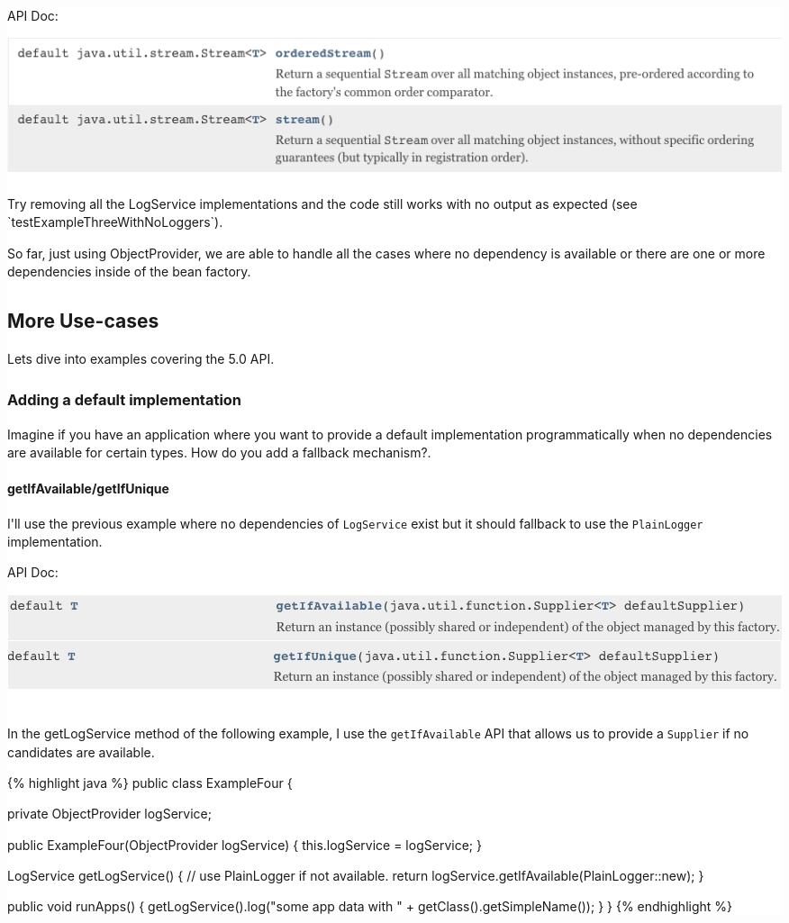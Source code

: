 API Doc:
<center><a href="https://docs.spring.io/spring/docs/5.1.0.BUILD-SNAPSHOT/javadoc-api/org/springframework/beans/factory/ObjectProvider.html" target="_blank"><img src="/assets/img/blogs/spring/stream.png"></a></center>

<br/>
Try removing all the LogService implementations and the code still works with no output as expected (see `testExampleThreeWithNoLoggers`).

So far, just using ObjectProvider<T>, we are able to handle all the cases where no dependency is available or there are one or more dependencies inside of the bean factory.

## More Use-cases

Lets dive into examples covering the 5.0 API.

### Adding a default implementation
Imagine if you have an application where you want to provide a default implementation programmatically when no dependencies are available for certain types.
How do you add a fallback mechanism?.

#### getIfAvailable/getIfUnique
I'll use the previous example where no dependencies of `LogService` exist but it should fallback to use the `PlainLogger` implementation.


API Doc:
<center><a href="https://docs.spring.io/spring/docs/5.1.0.BUILD-SNAPSHOT/javadoc-api/org/springframework/beans/factory/ObjectProvider.html" target="_blank">
<img src="/assets/img/blogs/spring/getifapi.png"></a></center>

<br/>

In the getLogService method of the following example, I use the `getIfAvailable` API that allows us to provide a `Supplier` if no candidates are available.

{% highlight java %}
public class ExampleFour {

  private ObjectProvider<LogService> logService;

  public ExampleFour(ObjectProvider<LogService> logService) {
    this.logService = logService;
  }

  LogService getLogService() {
    // use PlainLogger if not available.
    return logService.getIfAvailable(PlainLogger::new);
  }

  public void runApps() {
    getLogService().log("some app data with " + getClass().getSimpleName());
  }
}
{% endhighlight %}

